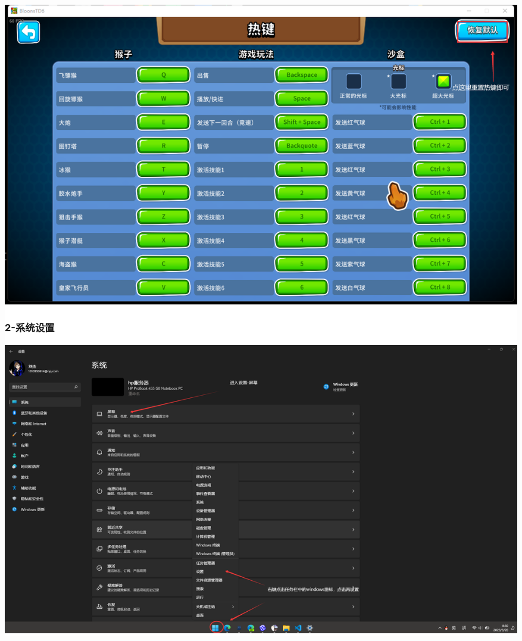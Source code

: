 [![游戏设置4](\instruction\images\gamesetting4.png "第四步")](https://markdown.com.cn)

### 2-系统设置

[![系统设置1](\instruction\images\systemsetting1.png "第一步")](https://markdown.com.cn)